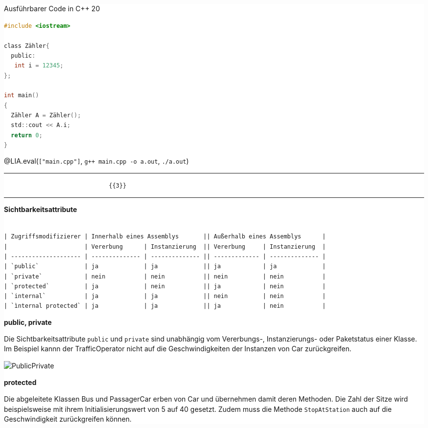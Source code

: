 
Ausführbarer Code in C++ 20

```c KlasseMitUmlaut.cpp
#include <iostream>

class Zähler{
  public:
   int i = 12345;
};   

int main()
{
  Zähler A = Zähler();
  std::cout << A.i;
  return 0;
}
```
@LIA.eval(`["main.cpp"]`, `g++ main.cpp -o a.out`, `./a.out`)


********************************************************************************

                                  {{3}}
********************************************************************************

**Sichtbarkeitsattribute**


````ascii

| Zugriffsmodifizierer | Innerhalb eines Assemblys       || Außerhalb eines Assemblys      |
|                      | Vererbung      | Instanzierung  || Vererbung     | Instanzierung  |
| -------------------- | -------------- | -------------- || ------------- | -------------- |
| `public`             | ja             | ja             || ja            | ja             |
| `private`            | nein           | nein           || nein          | nein           |
| `protected`          | ja             | nein           || ja            | nein           |
| `internal`           | ja             | ja             || nein          | nein           |
| `ìnternal protected` | ja             | ja             || ja            | nein           |

````

**public, private**

Die Sichtbarkeitsattribute `public` und `private` sind unabhängig vom Vererbungs-, Instanzierungs- oder Paketstatus einer Klasse. Im Beispiel kannn der TrafficOperator nicht
auf die Geschwindigkeiten der Instanzen von Car zurückgreifen.

![PublicPrivate](https://www.plantuml.com/plantuml/png/NP51pjCm48NtFiLJLd-XhNwsMRK2KR6eYbJ4Xh9mx4aonBKZUr944RVX6EnwCPoaWEZspJVVFCkR93hAS7OgTUnx7VKPnkcKjYAHgq7edGd-o5V2ishP4Wn7uqXD45xh-5q1AwIUo9QmOQWSpGd9SGoVvcmc5ddq4hi_emN-hlnGT-M7gEkQpQ6dg2NSzH-fvNmrbUF5Jvydopvupi3MkPobfyMeU5X6yQh0YzKAnNEvNgF884eKJIIk1TS1UgWBfNmGWeGUeSQCJ6MXNSBx6B9ClYrFliz5sQ0XmPwa3PQMo6daYnP2-XV_9toiLEADJZXKNwWJTDhxiGGiKtRjA9dsAtlBJKSib6VEKSHRtSOh3GsTV6uTRxzCDxs1_1A92RhAa6VJ2YuKRp-zfUZNQaFUvg_z3G00 "Private member [PublicPrivate.plantUML](https://github.com/liaScript/CsharpCourse/blob/master/code/10_UML/Graphs/publicPrivate.plantUML)")

**protected**

Die abgeleitete Klassen Bus und PassagerCar erben von Car und übernehmen damit deren Methoden. Die Zahl
der Sitze wird beispielsweise mit ihrem Initialisierungswert von 5 auf 40 gesetzt.
Zudem muss die Methode `StopAtStation` auch auf die Geschwindigkeit zurückgreifen können.


[^WikiUMLDiagrammTypes]: https://upload.wikimedia.org/wikipedia/commons/thumb/d/da/UML-Diagrammhierarchie.svg/1200px-UML-Diagrammhierarchie.svg.png, Autor "Stkl"- derivative work: File: UML-Diagrammhierarchie.png: Sae1962, CC BY-SA 4.0
[^Jeckle]: Mario Jeckle, Christine Rupp, Jürgen Hahn, Barbara Zengler, Stefan Queins, UML 2 glasklar, Hanser Verlag, 2004
[^WikiActivityDiagram]: Wikimedia, Autor Gubaer, UML2 Aktivitätsdiagramm,  https://commons.wikimedia.org/wiki/File:Uml-Activity-Beispiel2.svg
[^WikiSequenceDiagram]: Wikimedia, Autor Coupling_loss_graph.svg, UML of message sequence, https://commons.wikimedia.org/wiki/File:CheckEmail.svg
[^WikiUMLClass]: https://de.wikipedia.org/wiki/Klassendiagramm#/media/Datei:UmlCd_Klasse-3.svg, Autor Gubaer, CC BY-SA 3.0